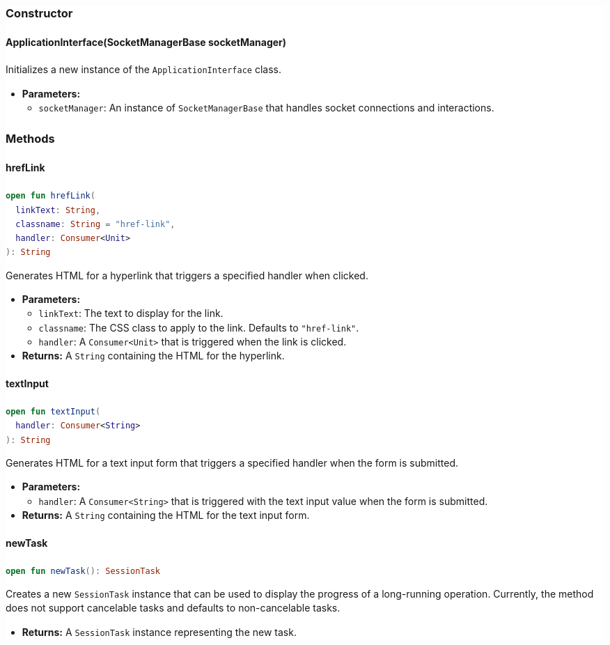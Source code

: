 ### Constructor

#### ApplicationInterface(SocketManagerBase socketManager)

Initializes a new instance of the `ApplicationInterface` class.

- **Parameters:**
    - `socketManager`: An instance of `SocketManagerBase` that handles socket connections and interactions.

### Methods

#### hrefLink

```kotlin
open fun hrefLink(
  linkText: String,
  classname: String = "href-link",
  handler: Consumer<Unit>
): String
```

Generates HTML for a hyperlink that triggers a specified handler when clicked.

- **Parameters:**
    - `linkText`: The text to display for the link.
    - `classname`: The CSS class to apply to the link. Defaults to `"href-link"`.
    - `handler`: A `Consumer<Unit>` that is triggered when the link is clicked.
- **Returns:** A `String` containing the HTML for the hyperlink.

#### textInput

```kotlin
open fun textInput(
  handler: Consumer<String>
): String
```

Generates HTML for a text input form that triggers a specified handler when the form is submitted.

- **Parameters:**
    - `handler`: A `Consumer<String>` that is triggered with the text input value when the form is submitted.
- **Returns:** A `String` containing the HTML for the text input form.

#### newTask

```kotlin
open fun newTask(): SessionTask
```

Creates a new `SessionTask` instance that can be used to display the progress of a long-running operation. Currently,
the method does not support cancelable tasks and defaults to non-cancelable tasks.

- **Returns:** A `SessionTask` instance representing the new task.
